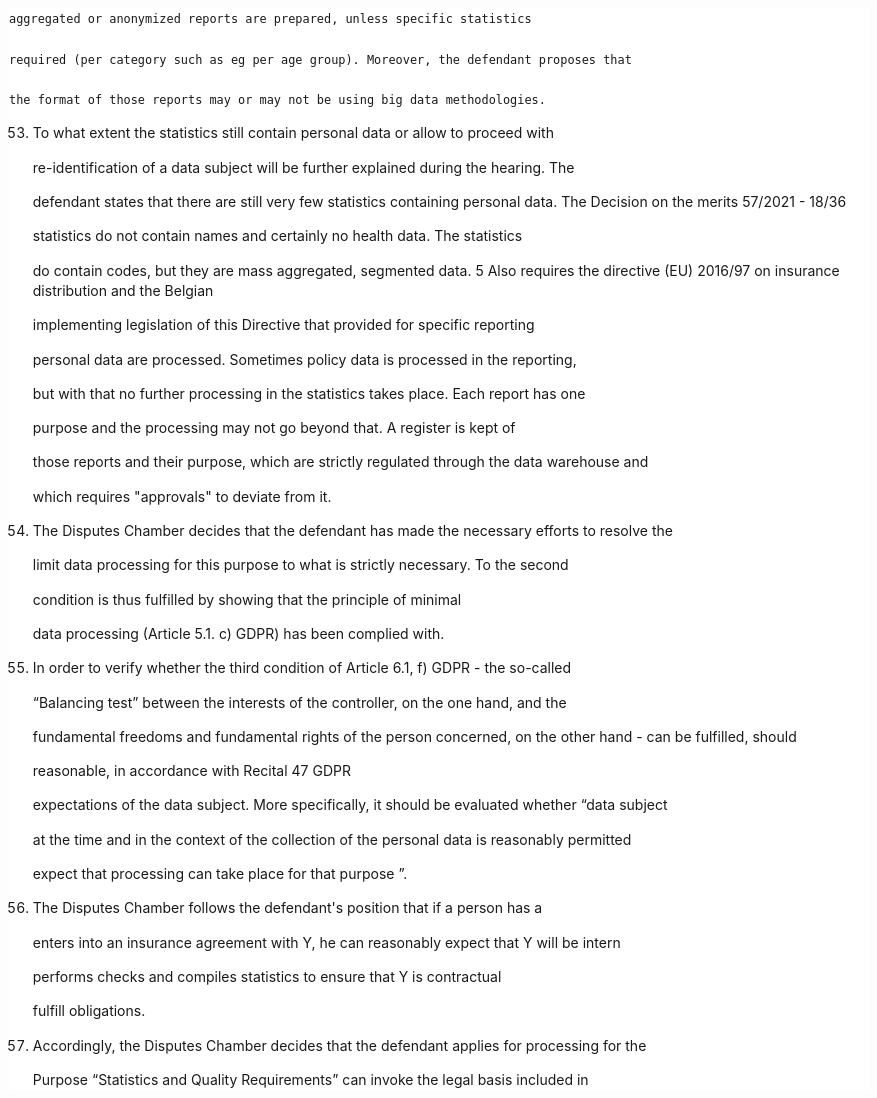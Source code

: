     aggregated or anonymized reports are prepared, unless specific statistics

    required (per category such as eg per age group). Moreover, the defendant proposes that

    the format of those reports may or may not be using big data methodologies.

53. To what extent the statistics still contain personal data or allow to proceed with

    re-identification of a data subject will be further explained during the hearing. The

    defendant states that there are still very few statistics containing personal data. The Decision on the merits 57/2021 - 18/36

      statistics do not contain names and certainly no health data. The statistics

      do contain codes, but they are mass aggregated, segmented data.
5 Also requires the directive (EU) 2016/97 on insurance distribution and the Belgian

      implementing legislation of this Directive that provided for specific reporting

      personal data are processed. Sometimes policy data is processed in the reporting,

      but with that no further processing in the statistics takes place. Each report has one

      purpose and the processing may not go beyond that. A register is kept of

      those reports and their purpose, which are strictly regulated through the data warehouse and

      which requires "approvals" to deviate from it.

  54. The Disputes Chamber decides that the defendant has made the necessary efforts to resolve the

      limit data processing for this purpose to what is strictly necessary. To the second

      condition is thus fulfilled by showing that the principle of minimal

      data processing (Article 5.1. c) GDPR) has been complied with.

  55. In order to verify whether the third condition of Article 6.1, f) GDPR - the so-called

      “Balancing test” between the interests of the controller, on the one hand, and the

      fundamental freedoms and fundamental rights of the person concerned, on the other hand - can be fulfilled, should

      reasonable, in accordance with Recital 47 GDPR

      expectations of the data subject. More specifically, it should be evaluated whether “data subject

      at the time and in the context of the collection of the personal data is reasonably permitted

      expect that processing can take place for that purpose ”.

  56. The Disputes Chamber follows the defendant's position that if a person has a

      enters into an insurance agreement with Y, he can reasonably expect that Y will be intern

      performs checks and compiles statistics to ensure that Y is contractual

      fulfill obligations.

  57. Accordingly, the Disputes Chamber decides that the defendant applies for processing for the

      Purpose “Statistics and Quality Requirements” can invoke the legal basis included in
